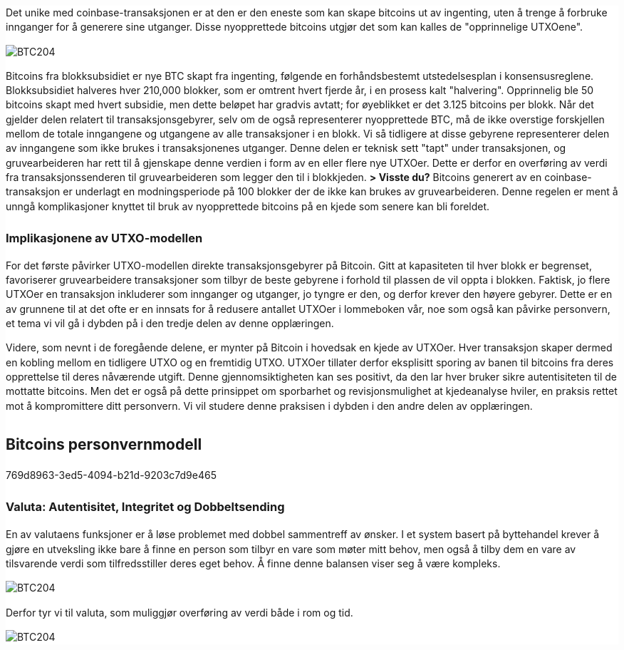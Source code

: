 Det unike med coinbase-transaksjonen er at den er den eneste som kan skape bitcoins ut av ingenting, uten å trenge å forbruke innganger for å generere sine utganger. Disse nyopprettede bitcoins utgjør det som kan kalles de "opprinnelige UTXOene".

![BTC204](assets/en/22/7.webp)

Bitcoins fra blokksubsidiet er nye BTC skapt fra ingenting, følgende en forhåndsbestemt utstedelsesplan i konsensusreglene. Blokksubsidiet halveres hver 210,000 blokker, som er omtrent hvert fjerde år, i en prosess kalt "halvering". Opprinnelig ble 50 bitcoins skapt med hvert subsidie, men dette beløpet har gradvis avtatt; for øyeblikket er det 3.125 bitcoins per blokk.
Når det gjelder delen relatert til transaksjonsgebyrer, selv om de også representerer nyopprettede BTC, må de ikke overstige forskjellen mellom de totale inngangene og utgangene av alle transaksjoner i en blokk. Vi så tidligere at disse gebyrene representerer delen av inngangene som ikke brukes i transaksjonenes utganger. Denne delen er teknisk sett "tapt" under transaksjonen, og gruvearbeideren har rett til å gjenskape denne verdien i form av en eller flere nye UTXOer. Dette er derfor en overføring av verdi fra transaksjonssenderen til gruvearbeideren som legger den til i blokkjeden.
**> Visste du?** Bitcoins generert av en coinbase-transaksjon er underlagt en modningsperiode på 100 blokker der de ikke kan brukes av gruvearbeideren. Denne regelen er ment å unngå komplikasjoner knyttet til bruk av nyopprettede bitcoins på en kjede som senere kan bli foreldet.

### Implikasjonene av UTXO-modellen

For det første påvirker UTXO-modellen direkte transaksjonsgebyrer på Bitcoin. Gitt at kapasiteten til hver blokk er begrenset, favoriserer gruvearbeidere transaksjoner som tilbyr de beste gebyrene i forhold til plassen de vil oppta i blokken. Faktisk, jo flere UTXOer en transaksjon inkluderer som innganger og utganger, jo tyngre er den, og derfor krever den høyere gebyrer. Dette er en av grunnene til at det ofte er en innsats for å redusere antallet UTXOer i lommeboken vår, noe som også kan påvirke personvern, et tema vi vil gå i dybden på i den tredje delen av denne opplæringen.

Videre, som nevnt i de foregående delene, er mynter på Bitcoin i hovedsak en kjede av UTXOer. Hver transaksjon skaper dermed en kobling mellom en tidligere UTXO og en fremtidig UTXO. UTXOer tillater derfor eksplisitt sporing av banen til bitcoins fra deres opprettelse til deres nåværende utgift. Denne gjennomsiktigheten kan ses positivt, da den lar hver bruker sikre autentisiteten til de mottatte bitcoins. Men det er også på dette prinsippet om sporbarhet og revisjonsmulighet at kjedeanalyse hviler, en praksis rettet mot å kompromittere ditt personvern. Vi vil studere denne praksisen i dybden i den andre delen av opplæringen.

## Bitcoins personvernmodell

<chapterId>769d8963-3ed5-4094-b21d-9203c7d9e465</chapterId>

### Valuta: Autentisitet, Integritet og Dobbeltsending

En av valutaens funksjoner er å løse problemet med dobbel sammentreff av ønsker. I et system basert på byttehandel krever å gjøre en utveksling ikke bare å finne en person som tilbyr en vare som møter mitt behov, men også å tilby dem en vare av tilsvarende verdi som tilfredsstiller deres eget behov. Å finne denne balansen viser seg å være kompleks.

![BTC204](assets/notext/23/1.webp)

Derfor tyr vi til valuta, som muliggjør overføring av verdi både i rom og tid.

![BTC204](assets/notext/23/2.webp)
